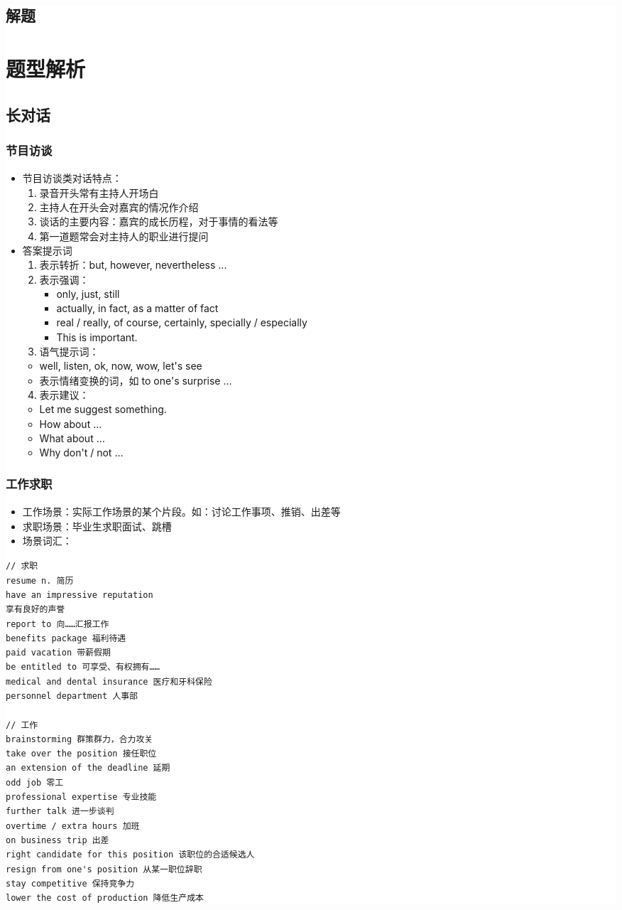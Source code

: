 ## 解题

# 题型解析
## 长对话
### 节目访谈
* 节目访谈类对话特点：
  1. 录音开头常有主持人开场白
  2. 主持人在开头会对嘉宾的情况作介绍
  3. 谈话的主要内容：嘉宾的成长历程，对于事情的看法等
  4. 第一道题常会对主持人的职业进行提问
* 答案提示词
  1. 表示转折：but, however, nevertheless ...
  2. 表示强调：
     * only, just, still
     * actually, in fact, as a matter of fact
     * real / really, of course, certainly, specially / especially
     * This is important. 
  3. 语气提示词：
    * well, listen, ok, now, wow, let's see
    * 表示情绪变换的词，如 to one's surprise …
  4. 表示建议：
    * Let me suggest something.
    * How about …
    * What about …
    * Why don't / not …

### 工作求职
* 工作场景：实际工作场景的某个片段。如：讨论工作事项、推销、出差等
* 求职场景：毕业生求职面试、跳槽
* 场景词汇：

```
// 求职
resume n. 简历 
have an impressive reputation
享有良好的声誉
report to 向……汇报工作
benefits package 福利待遇 
paid vacation 带薪假期
be entitled to 可享受、有权拥有……
medical and dental insurance 医疗和牙科保险
personnel department 人事部 

// 工作
brainstorming 群策群力，合力攻关
take over the position 接任职位
an extension of the deadline 延期
odd job 零工
professional expertise 专业技能
further talk 进一步谈判
overtime / extra hours 加班
on business trip 出差
right candidate for this position 该职位的合适候选人
resign from one's position 从某一职位辞职
stay competitive 保持竞争力
lower the cost of production 降低生产成本
```
